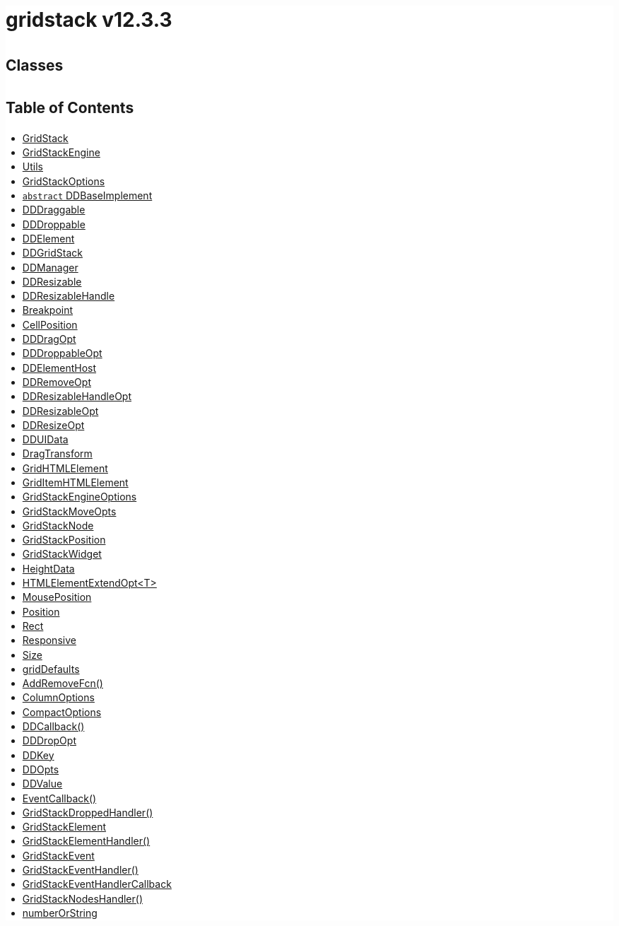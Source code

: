 # gridstack v12.3.3

## Classes

## Table of Contents

- [GridStack](#gridstack)
- [GridStackEngine](#gridstackengine)
- [Utils](#utils)
- [GridStackOptions](#gridstackoptions)
- [`abstract` DDBaseImplement](#abstract-ddbaseimplement)
- [DDDraggable](#dddraggable)
- [DDDroppable](#dddroppable)
- [DDElement](#ddelement)
- [DDGridStack](#ddgridstack)
- [DDManager](#ddmanager)
- [DDResizable](#ddresizable-1)
- [DDResizableHandle](#ddresizablehandle)
- [Breakpoint](#breakpoint)
- [CellPosition](#cellposition)
- [DDDragOpt](#dddragopt)
- [DDDroppableOpt](#dddroppableopt)
- [DDElementHost](#ddelementhost)
- [DDRemoveOpt](#ddremoveopt)
- [DDResizableHandleOpt](#ddresizablehandleopt)
- [DDResizableOpt](#ddresizableopt)
- [DDResizeOpt](#ddresizeopt)
- [DDUIData](#dduidata)
- [DragTransform](#dragtransform)
- [GridHTMLElement](#gridhtmlelement)
- [GridItemHTMLElement](#griditemhtmlelement)
- [GridStackEngineOptions](#gridstackengineoptions)
- [GridStackMoveOpts](#gridstackmoveopts)
- [GridStackNode](#gridstacknode-2)
- [GridStackPosition](#gridstackposition)
- [GridStackWidget](#gridstackwidget)
- [HeightData](#heightdata)
- [HTMLElementExtendOpt\<T\>](#htmlelementextendoptt)
- [MousePosition](#mouseposition)
- [Position](#position-1)
- [Rect](#rect-1)
- [Responsive](#responsive)
- [Size](#size-1)
- [gridDefaults](#griddefaults)
- [AddRemoveFcn()](#addremovefcn)
- [ColumnOptions](#columnoptions)
- [CompactOptions](#compactoptions)
- [DDCallback()](#ddcallback)
- [DDDropOpt](#dddropopt)
- [DDKey](#ddkey)
- [DDOpts](#ddopts)
- [DDValue](#ddvalue)
- [EventCallback()](#eventcallback)
- [GridStackDroppedHandler()](#gridstackdroppedhandler)
- [GridStackElement](#gridstackelement)
- [GridStackElementHandler()](#gridstackelementhandler)
- [GridStackEvent](#gridstackevent)
- [GridStackEventHandler()](#gridstackeventhandler)
- [GridStackEventHandlerCallback](#gridstackeventhandlercallback)
- [GridStackNodesHandler()](#gridstacknodeshandler)
- [numberOrString](#numberorstring)